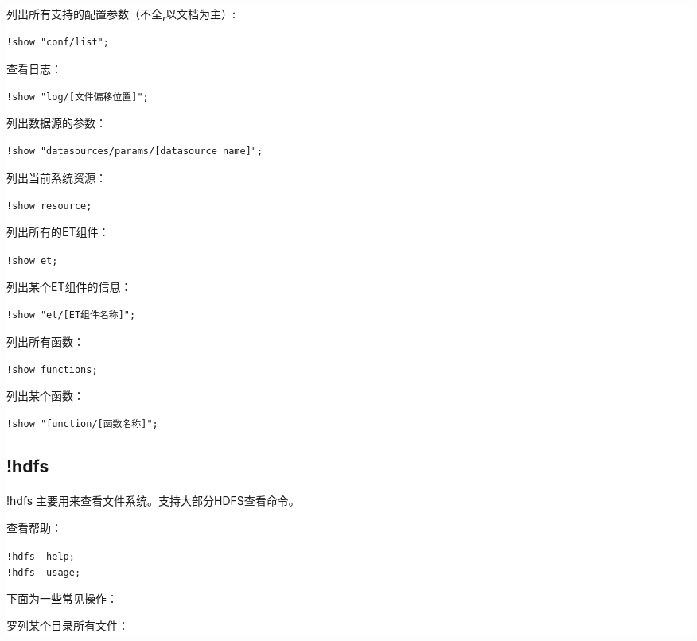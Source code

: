 列出所有支持的配置参数（不全,以文档为主）:

```
!show "conf/list";
```

查看日志：

```
!show "log/[文件偏移位置]";
```



列出数据源的参数：

```
!show "datasources/params/[datasource name]";
```

列出当前系统资源：

```
!show resource;
```

列出所有的ET组件：

```
!show et;
```

列出某个ET组件的信息：

```
!show "et/[ET组件名称]";
```

列出所有函数：

```
!show functions;
```

列出某个函数：

```
!show "function/[函数名称]";
```

## !hdfs

!hdfs 主要用来查看文件系统。支持大部分HDFS查看命令。

查看帮助：

```
!hdfs -help;
!hdfs -usage;
```

下面为一些常见操作：

罗列某个目录所有文件：
